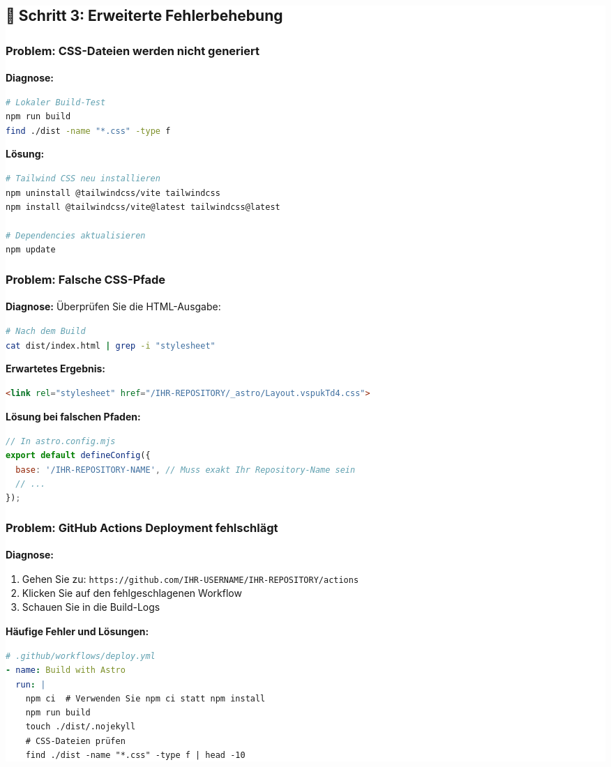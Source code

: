 ## 🔧 Schritt 3: Erweiterte Fehlerbehebung

### Problem: CSS-Dateien werden nicht generiert

**Diagnose:**
```bash
# Lokaler Build-Test
npm run build
find ./dist -name "*.css" -type f
```

**Lösung:**
```bash
# Tailwind CSS neu installieren
npm uninstall @tailwindcss/vite tailwindcss
npm install @tailwindcss/vite@latest tailwindcss@latest

# Dependencies aktualisieren
npm update
```

### Problem: Falsche CSS-Pfade

**Diagnose:**
Überprüfen Sie die HTML-Ausgabe:
```bash
# Nach dem Build
cat dist/index.html | grep -i "stylesheet"
```

**Erwartetes Ergebnis:**
```html
<link rel="stylesheet" href="/IHR-REPOSITORY/_astro/Layout.vspukTd4.css">
```

**Lösung bei falschen Pfaden:**
```javascript
// In astro.config.mjs
export default defineConfig({
  base: '/IHR-REPOSITORY-NAME', // Muss exakt Ihr Repository-Name sein
  // ...
});
```

### Problem: GitHub Actions Deployment fehlschlägt

**Diagnose:**
1. Gehen Sie zu: `https://github.com/IHR-USERNAME/IHR-REPOSITORY/actions`
2. Klicken Sie auf den fehlgeschlagenen Workflow
3. Schauen Sie in die Build-Logs

**Häufige Fehler und Lösungen:**
```yaml
# .github/workflows/deploy.yml
- name: Build with Astro
  run: |
    npm ci  # Verwenden Sie npm ci statt npm install
    npm run build
    touch ./dist/.nojekyll
    # CSS-Dateien prüfen
    find ./dist -name "*.css" -type f | head -10
```
